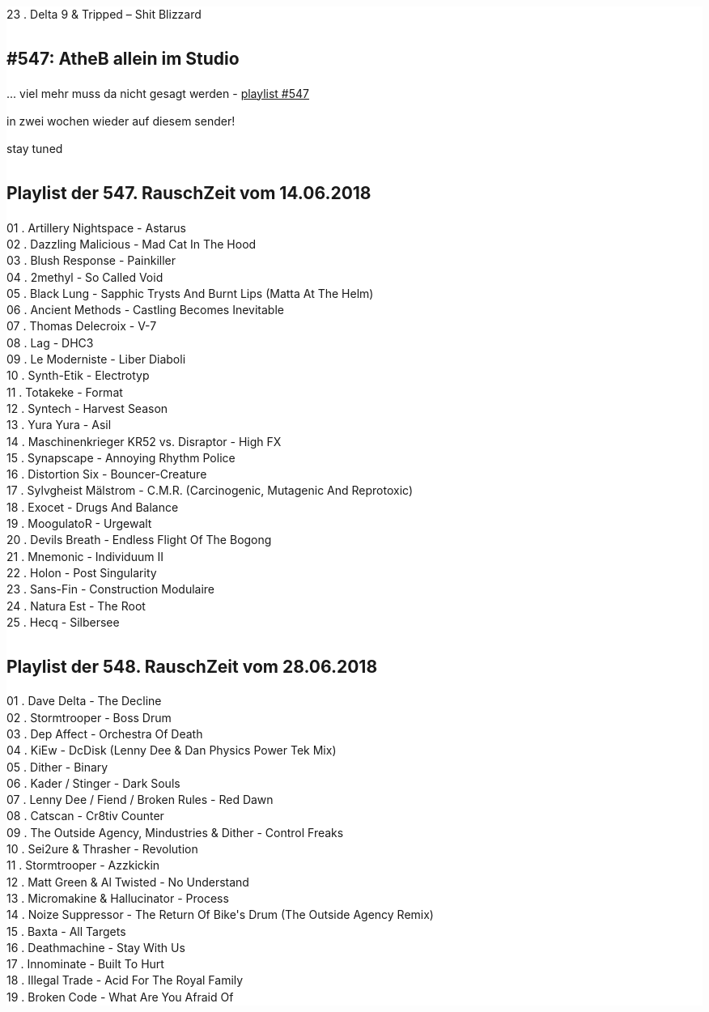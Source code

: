 23 . Delta 9 & Tripped – Shit Blizzard</p>


<a id="3060"></a>

## #547: AtheB allein im Studio

<p>... viel mehr muss da nicht gesagt werden - <a href="#3054">playlist #547</a></p>
<p>in zwei wochen wieder auf diesem sender!</p>
<p>stay tuned</p>


<a id="3054"></a>

## Playlist der 547. RauschZeit vom 14.06.2018

<p>01 . Artillery Nightspace - Astarus<br />
02 . Dazzling Malicious - Mad Cat In The Hood<br />
03 . Blush Response - Painkiller<br />
04 . 2methyl - So Called Void<br />
05 . Black Lung - Sapphic Trysts And Burnt Lips (Matta At The Helm)<br />
06 . Ancient Methods - Castling Becomes Inevitable<br />
07 . Thomas Delecroix - V-7<br />
08 . Lag - DHC3<br />
09 . Le Moderniste - Liber Diaboli<br />
10 . Synth-Etik - Electrotyp<br />
11 . Totakeke - Format<br />
12 . Syntech - Harvest Season<br />
13 . Yura Yura - Asil<br />
14 . Maschinenkrieger KR52 vs. Disraptor - High FX<br />
15 . Synapscape - Annoying Rhythm Police<br />
16 . Distortion Six - Bouncer-Creature<br />
17 . Sylvgheist Mälstrom - C.M.R. (Carcinogenic, Mutagenic And Reprotoxic)<br />
18 . Exocet - Drugs And Balance<br />
19 . MoogulatoR - Urgewalt<br />
20 . Devils Breath - Endless Flight Of The Bogong<br />
21 . Mnemonic - Individuum II<br />
22 . Holon - Post Singularity<br />
23 . Sans-Fin - Construction Modulaire<br />
24 . Natura Est - The Root<br />
25 . Hecq - Silbersee</p>


<a id="3064"></a>

## Playlist der 548. RauschZeit vom 28.06.2018

<p>01 . Dave Delta - The Decline<br />
02 . Stormtrooper - Boss Drum<br />
03 . Dep Affect - Orchestra Of Death<br />
04 . KiEw - DcDisk (Lenny Dee & Dan Physics Power Tek Mix)<br />
05 . Dither - Binary<br />
06 . Kader / Stinger - Dark Souls<br />
07 . Lenny Dee / Fiend / Broken Rules - Red Dawn<br />
08 . Catscan - Cr8tiv Counter<br />
09 . The Outside Agency, Mindustries & Dither - Control Freaks<br />
10 . Sei2ure & Thrasher - Revolution<br />
11 . Stormtrooper - Azzkickin<br />
12 . Matt Green & Al Twisted - No Understand<br />
13 . Micromakine & Hallucinator - Process<br />
14 . Noize Suppressor - The Return Of Bike's Drum (The Outside Agency Remix)<br />
15 . Baxta - All Targets<br />
16 . Deathmachine - Stay With Us<br />
17 . Innominate - Built To Hurt<br />
18 . Illegal Trade - Acid For The Royal Family<br />
19 . Broken Code - What Are You Afraid Of<br />